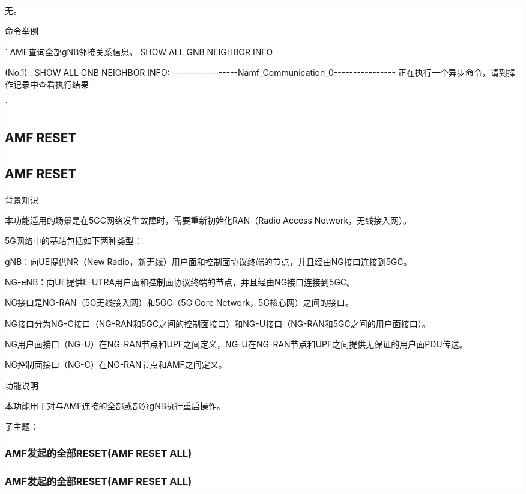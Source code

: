 无。


[](None)命令举例 


`
AMF查询全部gNB邻接关系信息。
SHOW ALL GNB NEIGHBOR INFO

(No.1) : SHOW ALL GNB NEIGHBOR INFO:
-----------------Namf_Communication_0----------------
正在执行一个异步命令，请到操作记录中查看执行结果

` 


## AMF RESET 
## AMF RESET 


[](None)背景知识 


本功能适用的场景是在5GC网络发生故障时，需要重新初始化RAN（Radio Access Network，无线接入网）。 

5G网络中的基站包括如下两种类型： 


 
gNB：向UE提供NR（New Radio，新无线）用户面和控制面协议终端的节点，并且经由NG接口连接到5GC。 

 
NG-eNB：向UE提供E-UTRA用户面和控制面协议终端的节点，并且经由NG接口连接到5GC。 

 

NG接口是NG-RAN（5G无线接入网）和5GC（5G Core Network，5G核心网）之间的接口。 

NG接口分为NG-C接口（NG-RAN和5GC之间的控制面接口）和NG-U接口（NG-RAN和5GC之间的用户面接口）。 


 
NG用户面接口（NG-U）在NG-RAN节点和UPF之间定义，NG-U在NG-RAN节点和UPF之间提供无保证的用户面PDU传送。 

 
NG控制面接口（NG-C）在NG-RAN节点和AMF之间定义。 

 




[](None)功能说明 


本功能用于对与AMF连接的全部或部分gNB执行重启操作。 




[](None)子主题： 






### AMF发起的全部RESET(AMF RESET ALL) 
### AMF发起的全部RESET(AMF RESET ALL) 
